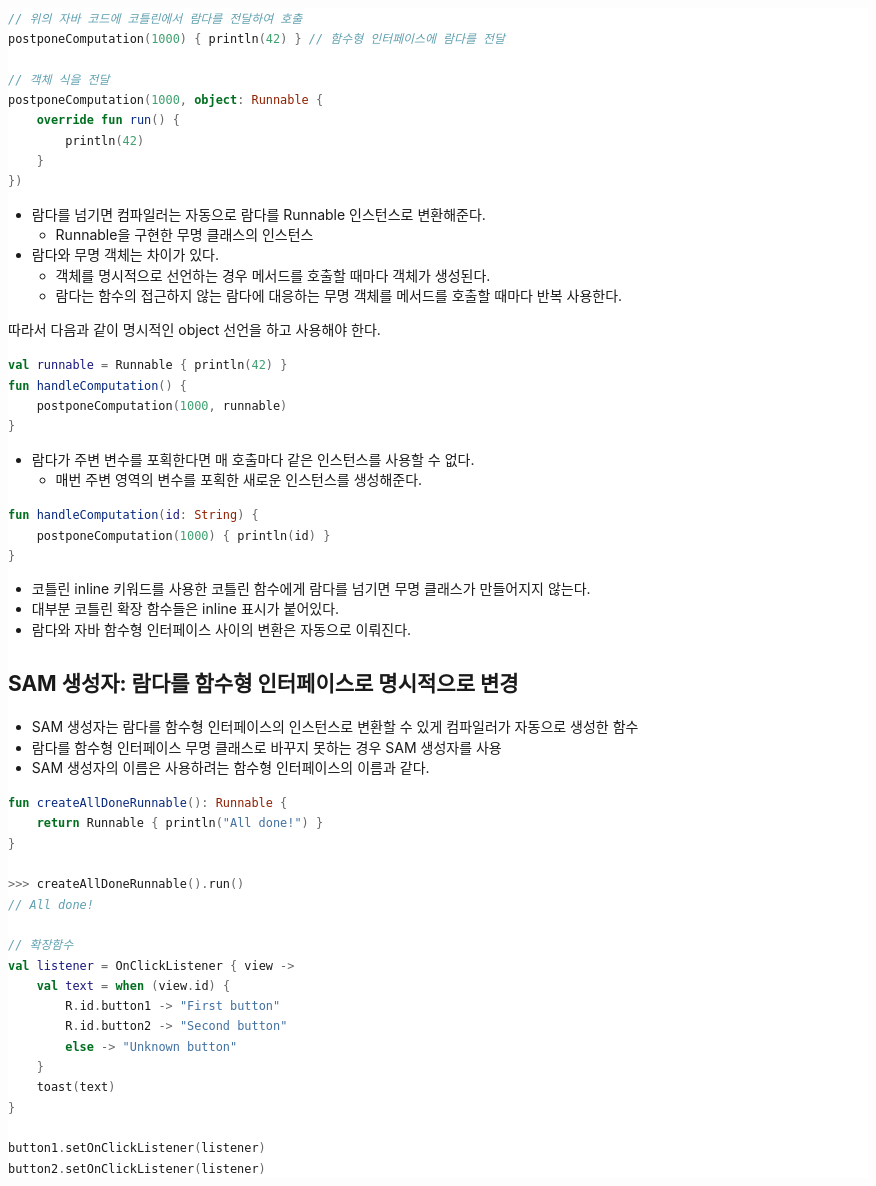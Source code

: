 ```kotlin
// 위의 자바 코드에 코틀린에서 람다를 전달하여 호출
postponeComputation(1000) { println(42) } // 함수형 인터페이스에 람다를 전달

// 객체 식을 전달
postponeComputation(1000, object: Runnable {
    override fun run() {
        println(42)
    }
})
```

- 람다를 넘기면 컴파일러는 자동으로 람다를 Runnable 인스턴스로 변환해준다.
    - Runnable을 구현한 무명 클래스의 인스턴스
- 람다와 무명 객체는 차이가 있다.
    - 객체를 명시적으로 선언하는 경우 메서드를 호출할 때마다 객체가 생성된다.
    - 람다는 함수의 접근하지 않는 람다에 대응하는 무명 객체를 메서드를 호출할 때마다 반복 사용한다.

따라서 다음과 같이 명시적인 object 선언을 하고 사용해야 한다.

```kotlin
val runnable = Runnable { println(42) }
fun handleComputation() {
	postponeComputation(1000, runnable)
}
```

- 람다가 주변 변수를 포획한다면 매 호출마다 같은 인스턴스를 사용할 수 없다.
    - 매번 주변 영역의 변수를 포획한 새로운 인스턴스를 생성해준다.

```kotlin
fun handleComputation(id: String) {
	postponeComputation(1000) { println(id) }
}
```

- 코틀린 inline 키워드를 사용한 코틀린 함수에게 람다를 넘기면 무명 클래스가 만들어지지 않는다.
- 대부분 코틀린 확장 함수들은 inline 표시가 붙어있다.
- 람다와 자바 함수형 인터페이스 사이의 변환은 자동으로 이뤄진다.

## SAM 생성자: 람다를 함수형 인터페이스로 명시적으로 변경

- SAM 생성자는 람다를 함수형 인터페이스의 인스턴스로 변환할 수 있게 컴파일러가 자동으로 생성한 함수
- 람다를 함수형 인터페이스 무명 클래스로 바꾸지 못하는 경우 SAM 생성자를 사용
- SAM 생성자의 이름은 사용하려는 함수형 인터페이스의 이름과 같다.

```kotlin
fun createAllDoneRunnable(): Runnable {
	return Runnable { println("All done!") }
}

>>> createAllDoneRunnable().run()
// All done!

// 확장함수
val listener = OnClickListener { view -> 
    val text = when (view.id) {
        R.id.button1 -> "First button"
        R.id.button2 -> "Second button"
        else -> "Unknown button"
    }
    toast(text)
}

button1.setOnClickListener(listener)
button2.setOnClickListener(listener)
```
